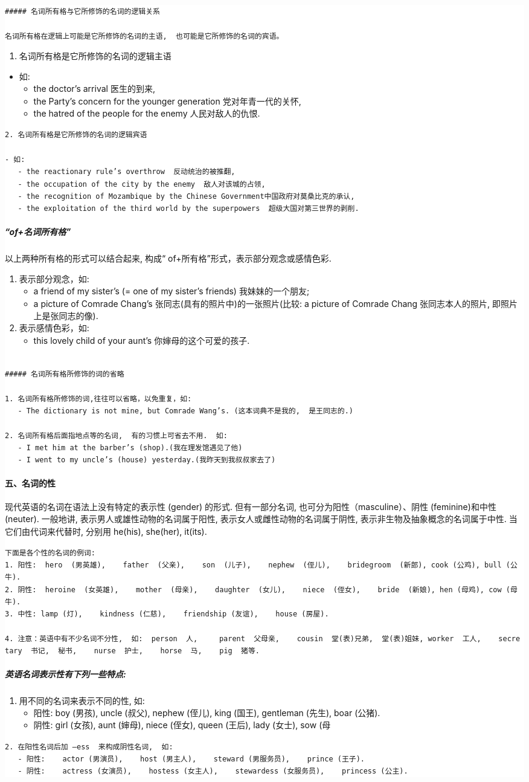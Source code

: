 
~~~~
##### 名词所有格与它所修饰的名词的逻辑关系

名词所有格在逻辑上可能是它所修饰的名词的主语,  也可能是它所修饰的名词的宾语。
~~~~
1. 名词所有格是它所修饰的名词的逻辑主语  
- 如:  
   - the  doctor’s  arrival  医生的到来, 
   - the Party’s concern for the  younger generation  党对年青一代的关怀,
   - the hatred of the people for the enemy  人民对敌人的仇恨.
~~~~
2. 名词所有格是它所修饰的名词的逻辑宾语  

- 如: 
   - the reactionary rule’s overthrow  反动统治的被推翻,
   - the occupation of the city by the enemy  敌人对该城的占领,
   - the recognition of Mozambique by the Chinese Government中国政府对莫桑比克的承认,
   - the exploitation of the third world by the superpowers  超级大国对第三世界的剥削.

~~~~
##### “of+名词所有格”

以上两种所有格的形式可以结合起来,  构成“ of+所有格”形式，表示部分观念或感情色彩.  
1. 表示部分观念，如:
   -  a friend of my sister’s (= one of my sister’s friends)  我妹妹的一个朋友;    
   - a picture of Comrade Chang’s  张同志(具有的照片中)的一张照片(比较: a picture of Comrade Chang  张同志本人的照片,  即照片上是张同志的像).
2. 表示感情色彩，如: 
   - this lovely child of your aunt’s  你婶母的这个可爱的孩子.

~~~~

##### 名词所有格所修饰的词的省略

1. 名词所有格所修饰的词,往往可以省略，以免重复，如:
   - The dictionary is not mine, but Comrade Wang’s. (这本词典不是我的,  是王同志的.)

2. 名词所有格后面指地点等的名词,  有的习惯上可省去不用.  如: 
   - I met him at the barber’s (shop).(我在理发馆遇见了他)
   - I went to my uncle’s (house) yesterday.(我昨天到我叔叔家去了)
~~~~

#### 五、名词的性
现代英语的名词在语法上没有特定的表示性 (gender)  的形式.  但有一部分名词,  也可分为阳性（masculine）、阴性 (feminine)和中性(neuter).  一般地讲,  表示男人或雄性动物的名词属于阳性,  表示女人或雌性动物的名词属于阴性,  表示非生物及抽象概念的名词属于中性.  当它们由代词来代替时,  分别用 he(his), she(her), it(its).
~~~~
下面是各个性的名词的例词:
1. 阳性:  hero  (男英雄),    father  (父亲),    son  (儿子),    nephew  (侄儿),    bridegroom  (新郎), cook (公鸡), bull (公牛).
2. 阴性:  heroine  (女英雄),    mother  (母亲),    daughter  (女儿),    niece  (侄女),    bride  (新娘), hen (母鸡), cow (母牛).
3. 中性: lamp (灯),    kindness (仁慈),    friendship (友谊),    house (房屋).

4. 注意：英语中有不少名词不分性,  如:  person  人,     parent  父母亲,    cousin  堂(表)兄弟,  堂(表)姐妹, worker  工人,    secretary  书记,  秘书,    nurse  护士,    horse  马,    pig  猪等.
~~~~
##### 英语名词表示性有下列一些特点:
1. 用不同的名词来表示不同的性,  如:
   - 阳性:    boy (男孩),    uncle (叔父),    nephew (侄儿),    king (国王),    gentleman (先生), boar (公猪).
   - 阴性:    girl  (女孩),    aunt  (婶母),    niece  (侄女),    queen  (王后),    lady (女士),    sow  (母
~~~~
2. 在阳性名词后加 –ess  来构成阴性名词,  如:
   - 阳性:    actor (男演员),    host (男主人),    steward (男服务员),    prince (王子).
   - 阴性:    actress (女演员),    hostess (女主人),    stewardess (女服务员),    princess (公主).
~~~~